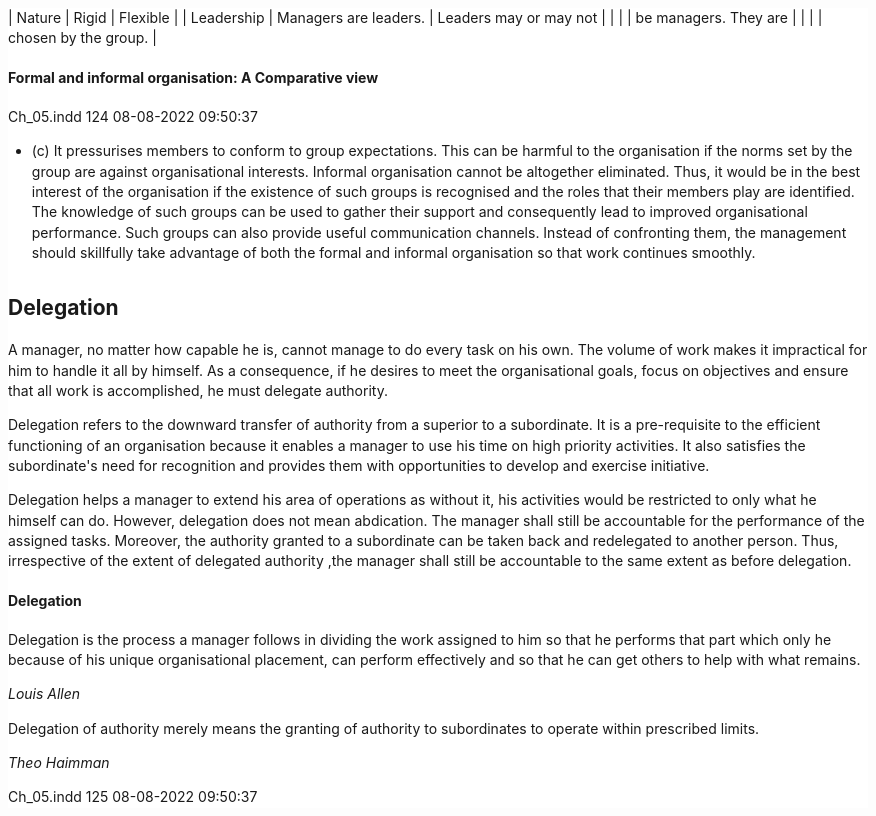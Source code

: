 | Nature | Rigid | Flexible |
| Leadership | Managers are leaders. | Leaders may or may not |
|  |  | be managers. They are |
|  |  | chosen by the group. |

#### **Formal and informal organisation: A Comparative view**

Ch_05.indd 124 08-08-2022 09:50:37

- (c) It pressurises members to conform to group expectations. This can be harmful to the organisation if the norms set by the group are against organisational interests.
Informal organisation cannot be altogether eliminated. Thus, it would be in the best interest of the organisation if the existence of such groups is recognised and the roles that their members play are identified. The knowledge of such groups can be used to gather their support and consequently lead to improved organisational performance. Such groups can also provide useful communication channels. Instead of confronting them, the management should skillfully take advantage of both the formal and informal organisation so that work continues smoothly.

## **Delegation**

A manager, no matter how capable he is, cannot manage to do every task on his own. The volume of work makes it impractical for him to handle it all by himself. As a consequence, if he desires to meet the organisational goals, focus on objectives and ensure that all work is accomplished, he must delegate authority.

Delegation refers to the downward transfer of authority from a superior to a subordinate. It is a pre-requisite to the efficient functioning of an organisation because it enables a manager to use his time on high priority activities. It also satisfies the subordinate's need for recognition and provides them with opportunities to develop and exercise initiative.

Delegation helps a manager to extend his area of operations as without it, his activities would be restricted to only what he himself can do. However, delegation does not mean abdication. The manager shall still be accountable for the performance of the assigned tasks. Moreover, the authority granted to a subordinate can be taken back and redelegated to another person. Thus, irrespective of the extent of delegated authority ,the manager shall still be accountable to the same extent as before delegation.

#### **Delegation**

Delegation is the process a manager follows in dividing the work assigned to him so that he performs that part which only he because of his unique organisational placement, can perform effectively and so that he can get others to help with what remains.

*Louis Allen*

Delegation of authority merely means the granting of authority to subordinates to operate within prescribed limits.

*Theo Haimman*

Ch_05.indd 125 08-08-2022 09:50:37
